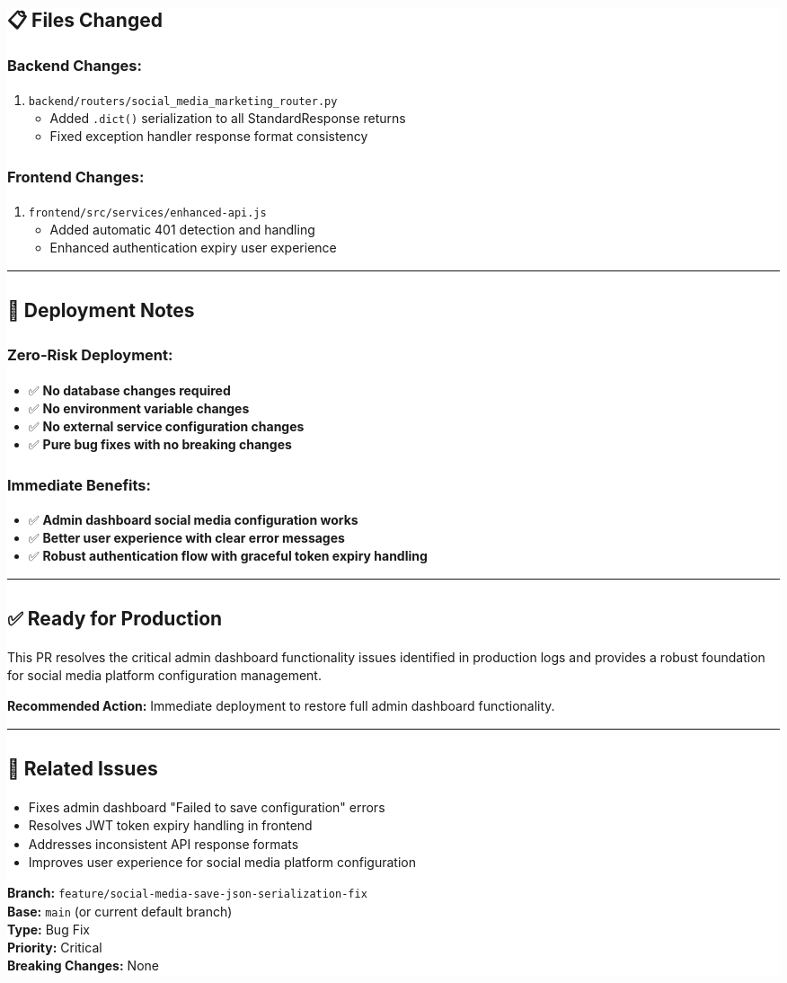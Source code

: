 
## 📋 Files Changed

### **Backend Changes:**
1. `backend/routers/social_media_marketing_router.py`
   - Added `.dict()` serialization to all StandardResponse returns
   - Fixed exception handler response format consistency

### **Frontend Changes:**  
1. `frontend/src/services/enhanced-api.js`
   - Added automatic 401 detection and handling
   - Enhanced authentication expiry user experience

---

## 🚀 Deployment Notes

### **Zero-Risk Deployment:**
- ✅ **No database changes required**
- ✅ **No environment variable changes**
- ✅ **No external service configuration changes**
- ✅ **Pure bug fixes with no breaking changes**

### **Immediate Benefits:**
- ✅ **Admin dashboard social media configuration works**
- ✅ **Better user experience with clear error messages**
- ✅ **Robust authentication flow with graceful token expiry handling**

---

## ✅ Ready for Production

This PR resolves the critical admin dashboard functionality issues identified in production logs and provides a robust foundation for social media platform configuration management.

**Recommended Action:** Immediate deployment to restore full admin dashboard functionality.

---

## 🔗 Related Issues

- Fixes admin dashboard "Failed to save configuration" errors
- Resolves JWT token expiry handling in frontend
- Addresses inconsistent API response formats
- Improves user experience for social media platform configuration

**Branch:** `feature/social-media-save-json-serialization-fix`  
**Base:** `main` (or current default branch)  
**Type:** Bug Fix  
**Priority:** Critical  
**Breaking Changes:** None 
